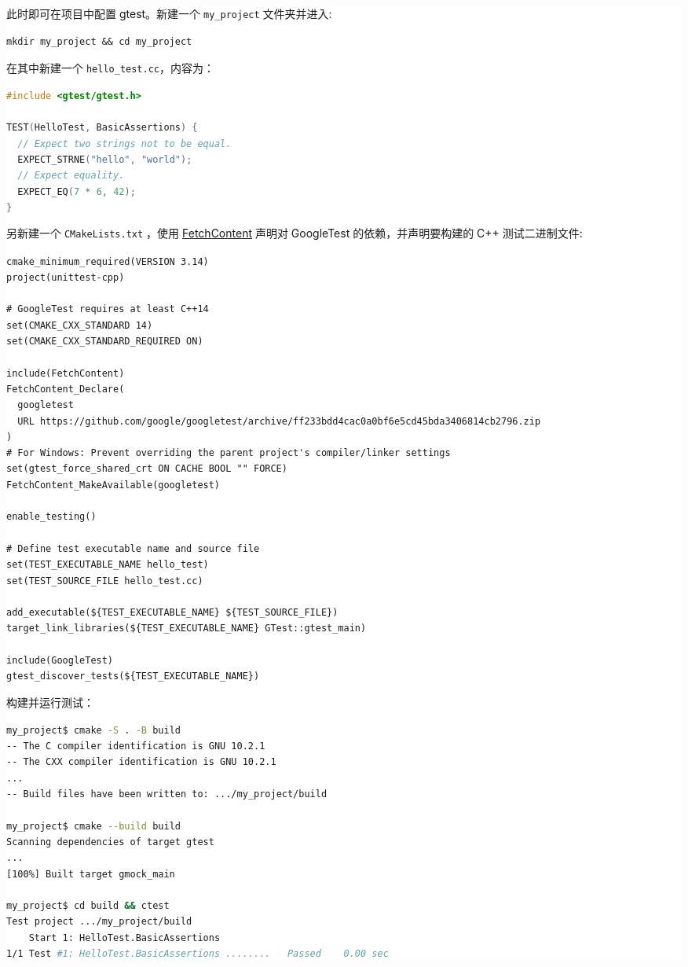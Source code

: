 此时即可在项目中配置 gtest。新建一个 ``my_project`` 文件夹并进入:
````` shell
mkdir my_project && cd my_project
`````
在其中新建一个 ``hello_test.cc``，内容为：
`````C++
#include <gtest/gtest.h>

TEST(HelloTest, BasicAssertions) {
  // Expect two strings not to be equal.
  EXPECT_STRNE("hello", "world");
  // Expect equality.
  EXPECT_EQ(7 * 6, 42);
}
`````

另新建一个 ``CMakeLists.txt`` ，使用 [FetchContent](https://cmake.org/cmake/help/latest/module/FetchContent.html) 声明对 GoogleTest 的依赖，并声明要构建的 C++ 测试二进制文件:
````` shell
cmake_minimum_required(VERSION 3.14)
project(unittest-cpp)

# GoogleTest requires at least C++14
set(CMAKE_CXX_STANDARD 14)
set(CMAKE_CXX_STANDARD_REQUIRED ON)

include(FetchContent)
FetchContent_Declare(
  googletest
  URL https://github.com/google/googletest/archive/ff233bdd4cac0a0bf6e5cd45bda3406814cb2796.zip
)
# For Windows: Prevent overriding the parent project's compiler/linker settings
set(gtest_force_shared_crt ON CACHE BOOL "" FORCE)
FetchContent_MakeAvailable(googletest)

enable_testing()

# Define test executable name and source file
set(TEST_EXECUTABLE_NAME hello_test)
set(TEST_SOURCE_FILE hello_test.cc)

add_executable(${TEST_EXECUTABLE_NAME} ${TEST_SOURCE_FILE})
target_link_libraries(${TEST_EXECUTABLE_NAME} GTest::gtest_main)

include(GoogleTest)
gtest_discover_tests(${TEST_EXECUTABLE_NAME})
`````

构建并运行测试：
````` bash
my_project$ cmake -S . -B build
-- The C compiler identification is GNU 10.2.1
-- The CXX compiler identification is GNU 10.2.1
...
-- Build files have been written to: .../my_project/build

my_project$ cmake --build build
Scanning dependencies of target gtest
...
[100%] Built target gmock_main

my_project$ cd build && ctest
Test project .../my_project/build
    Start 1: HelloTest.BasicAssertions
1/1 Test #1: HelloTest.BasicAssertions ........   Passed    0.00 sec

`````